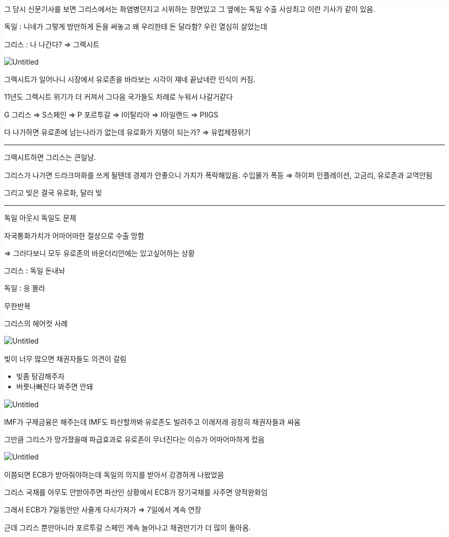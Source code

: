 그 당시 신문기사를 보면 그리스에서는 화염병던지고 시위하는 장면있고 그 옆에는 독일 수출 사상최고 이런 기사가 같이 있음.

독일 : 니네가 그렇게 방만하게 돈을 써놓고 왜 우리한테 돈 달라함? 우린 열심히 살았는데

그리스 : 나 나간다?  ⇒ 그렉시트

![Untitled](/others/images/3proeroup/Untitled%2010.png)

그렉시트가 일어나니 시장에서 유로존을 바라보는 시각이 쟤네 끝났네란 인식이 커짐.

11년도 그렉시트 위기가 더 커져서 그다음 국가들도 차례로 누워서 나갈거같다

G 그리스 ⇒ S스페인 ⇒ P 포르투갈 ⇒ I이탈리아 ⇒ I아일랜드 ⇒ PIIGS

다 나가하면 유로존에 남는나라가 없는데 유로화가 지탱이 되는가? ⇒ 유럽제정위기 

---

그렉시트하면 그리스는 큰일남.

그리스가 나가면 드라크마화를 쓰게 될텐데 경제가 안좋으니 가치가 폭락해있음. 수입물가 폭등 ⇒ 하이퍼 인플레이션, 고금리, 유로존과 교역안됨

그리고 빚은 결국 유로화, 달러 빚

---

독일 아웃시 독일도 문제

자국통화가치가 어마어마한 절상으로 수출 망함

⇒ 그러다보니 모두 유로존의 바운더리안에는 있고싶어하는 상황

그리스 : 독일 돈내놔

독일 : 응 몰라

무한반복

그리스의 헤어컷 사례

![Untitled](/others/images/3proeroup/Untitled%2011.png)

빚이 너무 많으면 채권자들도 의견이 갈림

- 빚좀 탕감해주자
- 버릇나빠진다 봐주면 안돼

![Untitled](/others/images/3proeroup/Untitled%2012.png)

IMF가 구제금융은 해주는데 IMF도 파산할까봐 유로존도 빌려주고 이래저래 굉장히 채권자들과 싸움

그만큼 그리스가 망가졌을때 파급효과로 유로존이 무너진다는 이슈가 어마어마하게 컸음

![Untitled](/others/images/3proeroup/Untitled%2013.png)

이쯤되면 ECB가 받아줘야하는데 독일의 의지를 받아서 강경하게 나왔었음

그리스 국채를 아무도 안받아주면 파산인 상황에서 ECB가 장기국채를 사주면 양적완화임

그래서 ECB가 7일동안만 사줄게 다시가져가 ⇒ 7일에서 계속 연장

 근데 그리스 뿐만아니라 포르투갈 스페인 계속 늘어나고 채권만기가 더 많이 돌아옴.
